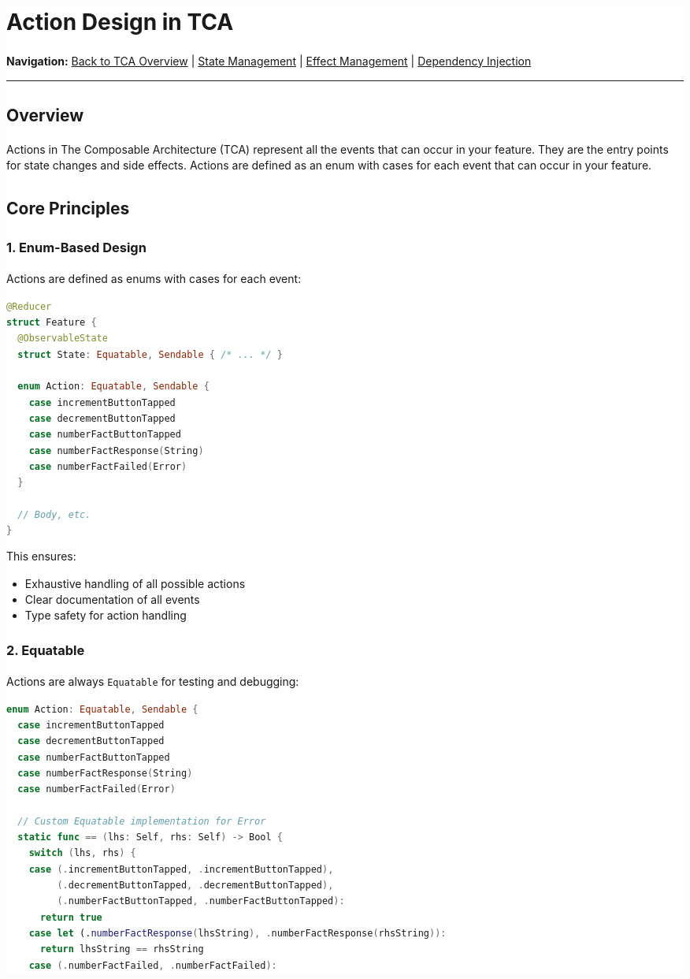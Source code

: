 # Action Design in TCA

**Navigation:** [Back to TCA Overview](Overview.md) | [State Management](StateManagement.md) | [Effect Management](EffectManagement.md) | [Dependency Injection](DependencyInjection.md)

---

## Overview

Actions in The Composable Architecture (TCA) represent all the events that can occur in your feature. They are the entry points for state changes and side effects. Actions are defined as an enum with cases for each event that can occur in your feature.

## Core Principles

### 1. Enum-Based Design

Actions are defined as enums with cases for each event:

```swift
@Reducer
struct Feature {
  @ObservableState
  struct State: Equatable, Sendable { /* ... */ }
  
  enum Action: Equatable, Sendable {
    case incrementButtonTapped
    case decrementButtonTapped
    case numberFactButtonTapped
    case numberFactResponse(String)
    case numberFactFailed(Error)
  }
  
  // Body, etc.
}
```

This ensures:
- Exhaustive handling of all possible actions
- Clear documentation of all events
- Type safety for action handling

### 2. Equatable

Actions are always `Equatable` for testing and debugging:

```swift
enum Action: Equatable, Sendable {
  case incrementButtonTapped
  case decrementButtonTapped
  case numberFactButtonTapped
  case numberFactResponse(String)
  case numberFactFailed(Error)
  
  // Custom Equatable implementation for Error
  static func == (lhs: Self, rhs: Self) -> Bool {
    switch (lhs, rhs) {
    case (.incrementButtonTapped, .incrementButtonTapped),
         (.decrementButtonTapped, .decrementButtonTapped),
         (.numberFactButtonTapped, .numberFactButtonTapped):
      return true
    case let (.numberFactResponse(lhsString), .numberFactResponse(rhsString)):
      return lhsString == rhsString
    case (.numberFactFailed, .numberFactFailed):
```